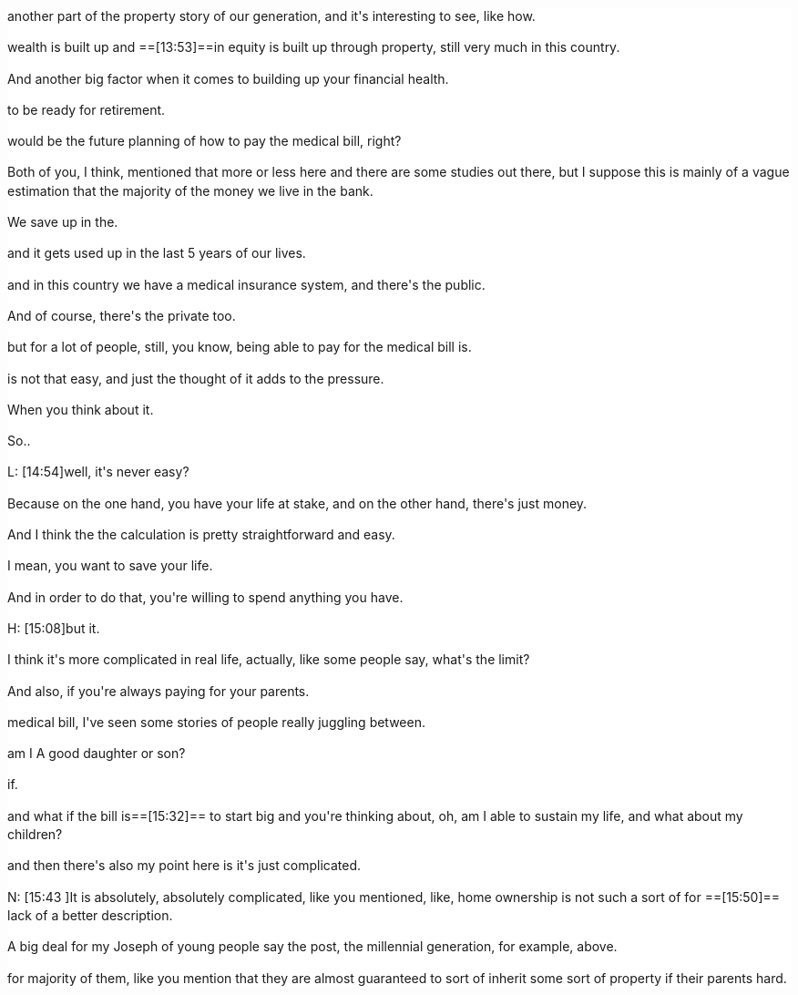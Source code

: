 another part of the property story of our generation, and it's interesting to see, like how. 

wealth is built up and ==[13:53]==in equity is built up through property, still very much in this country. 

And another big factor when it comes to building up your financial health. 

to be ready for retirement. 

would be the future planning of how to pay the medical bill, right? 

Both of you, I think, mentioned that more or less here and there are some studies out there, but I suppose this is mainly of a vague estimation that the majority of the money we live in the bank. 

We save up in the. 

and it gets used up in the last 5 years of our lives. 

and in this country we have a medical insurance system, and there's the public. 

And of course, there's the private too. 

but for a lot of people, still, you know, being able to pay for the medical bill is. 

is not that easy, and just the thought of it adds to the pressure. 

When you think about it. 

So..

L: [14:54]well, it's never easy? 

Because on the one hand, you have your life at stake, and on the other hand, there's just money. 

And I think the the calculation is pretty straightforward and easy. 

I mean, you want to save your life. 

And in order to do that, you're willing to spend anything you have. 

H: [15:08]but it. 

I think it's more complicated in real life, actually, like some people say, what's the limit? 

And also, if you're always paying for your parents. 

medical bill, I've seen some stories of people really juggling between. 

am I A good daughter or son? 

if. 

and what if the bill is==[15:32]== to start big and you're thinking about, oh, am I able to sustain my life, and what about my children? 

and then there's also my point here is it's just complicated. 

N: [15:43 ]It is absolutely, absolutely complicated, like you mentioned, like, home ownership is not such a sort of for ==[15:50]== lack of a better description. 

A big deal for my Joseph of young people say the post, the millennial generation, for example, above. 

for majority of them, like you mention that they are almost guaranteed to sort of inherit some sort of property if their parents hard. 
